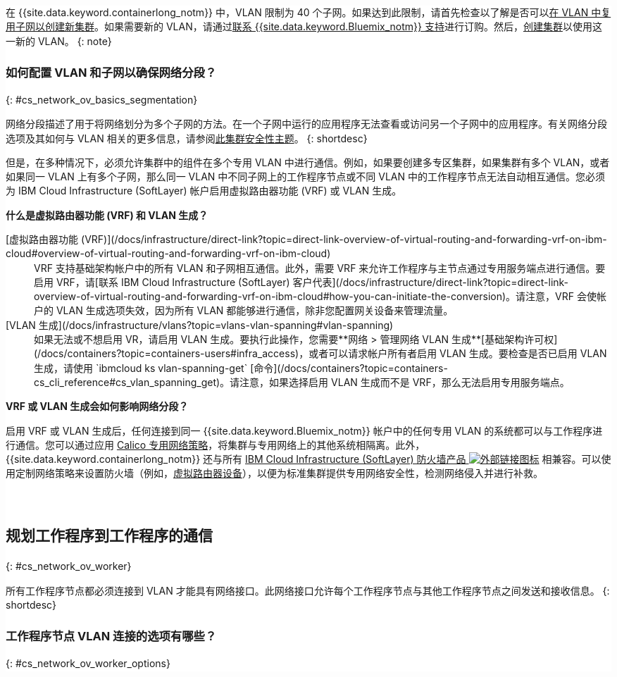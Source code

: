 在 {{site.data.keyword.containerlong_notm}} 中，VLAN 限制为 40 个子网。如果达到此限制，请首先检查以了解是否可以[在 VLAN 中复用子网以创建新集群](/docs/containers?topic=containers-subnets#subnets_custom)。如果需要新的 VLAN，请通过[联系 {{site.data.keyword.Bluemix_notm}} 支持](/docs/infrastructure/vlans?topic=vlans-ordering-premium-vlans#ordering-premium-vlans)进行订购。然后，[创建集群](/docs/containers?topic=containers-cs_cli_reference#cs_cluster_create)以使用这一新的 VLAN。
{: note}

### 如何配置 VLAN 和子网以确保网络分段？
{: #cs_network_ov_basics_segmentation}

网络分段描述了用于将网络划分为多个子网的方法。在一个子网中运行的应用程序无法查看或访问另一个子网中的应用程序。有关网络分段选项及其如何与 VLAN 相关的更多信息，请参阅[此集群安全性主题](/docs/containers?topic=containers-security#network_segmentation)。
{: shortdesc}

但是，在多种情况下，必须允许集群中的组件在多个专用 VLAN 中进行通信。例如，如果要创建多专区集群，如果集群有多个 VLAN，或者如果同一 VLAN 上有多个子网，那么同一 VLAN 中不同子网上的工作程序节点或不同 VLAN 中的工作程序节点无法自动相互通信。您必须为 IBM Cloud Infrastructure (SoftLayer) 帐户启用虚拟路由器功能 (VRF) 或 VLAN 生成。

**什么是虚拟路由器功能 (VRF) 和 VLAN 生成？**</br>

<dl>
<dt>[虚拟路由器功能 (VRF)](/docs/infrastructure/direct-link?topic=direct-link-overview-of-virtual-routing-and-forwarding-vrf-on-ibm-cloud#overview-of-virtual-routing-and-forwarding-vrf-on-ibm-cloud)</dt>
<dd>VRF 支持基础架构帐户中的所有 VLAN 和子网相互通信。此外，需要 VRF 来允许工作程序与主节点通过专用服务端点进行通信。要启用 VRF，请[联系 IBM Cloud Infrastructure (SoftLayer) 客户代表](/docs/infrastructure/direct-link?topic=direct-link-overview-of-virtual-routing-and-forwarding-vrf-on-ibm-cloud#how-you-can-initiate-the-conversion)。请注意，VRF 会使帐户的 VLAN 生成选项失效，因为所有 VLAN 都能够进行通信，除非您配置网关设备来管理流量。</dd>
<dt>[VLAN 生成](/docs/infrastructure/vlans?topic=vlans-vlan-spanning#vlan-spanning)</dt>
<dd>如果无法或不想启用 VR，请启用 VLAN 生成。要执行此操作，您需要**网络 > 管理网络 VLAN 生成**[基础架构许可权](/docs/containers?topic=containers-users#infra_access)，或者可以请求帐户所有者启用 VLAN 生成。要检查是否已启用 VLAN 生成，请使用 `ibmcloud ks vlan-spanning-get` [命令](/docs/containers?topic=containers-cs_cli_reference#cs_vlan_spanning_get)。请注意，如果选择启用 VLAN 生成而不是 VRF，那么无法启用专用服务端点。</dd>
</dl>

**VRF 或 VLAN 生成会如何影响网络分段？**</br>

启用 VRF 或 VLAN 生成后，任何连接到同一 {{site.data.keyword.Bluemix_notm}} 帐户中的任何专用 VLAN 的系统都可以与工作程序进行通信。您可以通过应用 [Calico 专用网络策略](/docs/containers?topic=containers-network_policies#isolate_workers)，将集群与专用网络上的其他系统相隔离。此外，{{site.data.keyword.containerlong_notm}} 还与所有 [IBM Cloud Infrastructure (SoftLayer) 防火墙产品 ![外部链接图标](../icons/launch-glyph.svg "外部链接图标")](https://www.ibm.com/cloud-computing/bluemix/network-security) 相兼容。可以使用定制网络策略来设置防火墙（例如，[虚拟路由器设备](/docs/infrastructure/virtual-router-appliance?topic=virtual-router-appliance-about-the-vra)），以便为标准集群提供专用网络安全性，检测网络侵入并进行补救。

<br />


## 规划工作程序到工作程序的通信
{: #cs_network_ov_worker}

所有工作程序节点都必须连接到 VLAN 才能具有网络接口。此网络接口允许每个工作程序节点与其他工作程序节点之间发送和接收信息。
{: shortdesc}

### 工作程序节点 VLAN 连接的选项有哪些？
{: #cs_network_ov_worker_options}
